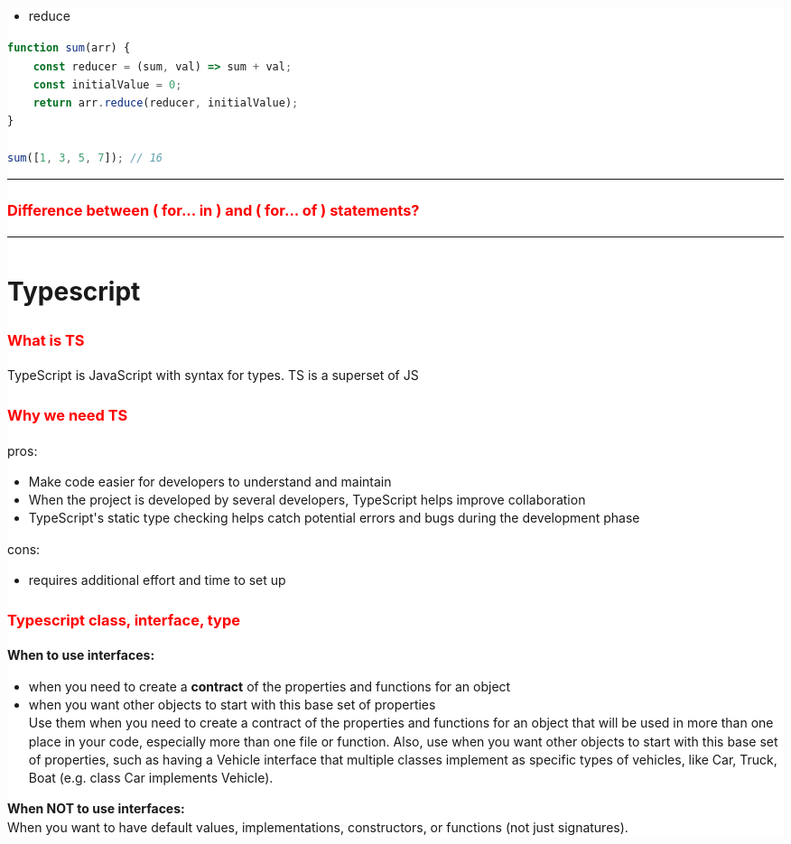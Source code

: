 -   reduce

```javascript
function sum(arr) {
    const reducer = (sum, val) => sum + val;
    const initialValue = 0;
    return arr.reduce(reducer, initialValue);
}

sum([1, 3, 5, 7]); // 16
```

---

### <span style="color:red;">Difference between ( for... in ) and ( for... of ) statements?</span>

---

# Typescript

### <span style="color:red;">What is TS</span>

TypeScript is JavaScript with syntax for types.
TS is a superset of JS

### <span style="color:red;">Why we need TS</span>

pros:

-   Make code easier for developers to understand and maintain
-   When the project is developed by several developers, TypeScript helps improve collaboration
-   TypeScript's static type checking helps catch potential errors and bugs during the development phase

cons:

-   requires additional effort and time to set up

### <span style="color:red;">Typescript class, interface, type</span>

**When to use interfaces:**

-   when you need to create a **contract** of the properties and functions for an object
-   when you want other objects to start with this base set of properties  
    Use them when you need to create a contract of the properties and functions for an object that will be used in more than one place in your code, especially more than one file or function. Also, use when you want other objects to start with this base set of properties, such as having a Vehicle interface that multiple classes implement as specific types of vehicles, like Car, Truck, Boat (e.g. class Car implements Vehicle).

**When NOT to use interfaces:**  
When you want to have default values, implementations, constructors, or functions (not just signatures).
